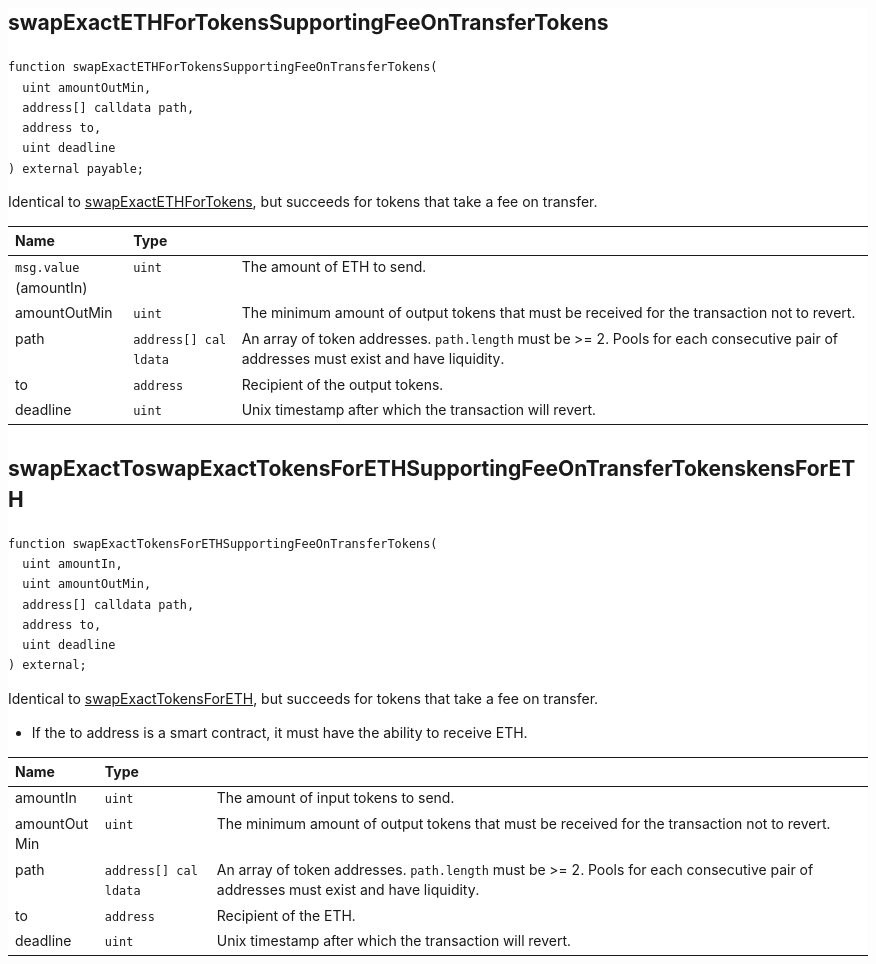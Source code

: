 ## swapExactETHForTokensSupportingFeeOnTransferTokens

```solidity
function swapExactETHForTokensSupportingFeeOnTransferTokens(
  uint amountOutMin,
  address[] calldata path,
  address to,
  uint deadline
) external payable;
```

Identical to [swapExactETHForTokens](#swapexactethfortokens), but succeeds for tokens that take a fee on transfer.

| Name                   | Type                 |                                                                                                                                      |
| :--------------------- | :------------------- | :----------------------------------------------------------------------------------------------------------------------------------- |
| `msg.value` (amountIn) | `uint`               | The amount of ETH to send.                                                                                                           |
| amountOutMin           | `uint`               | The minimum amount of output tokens that must be received for the transaction not to revert.                                         |
| path                   | `address[] calldata` | An array of token addresses. `path.length` must be >= 2. Pools for each consecutive pair of addresses must exist and have liquidity. |
| to                     | `address`            | Recipient of the output tokens.                                                                                                      |
| deadline               | `uint`               | Unix timestamp after which the transaction will revert.                                                                              |

## swapExactToswapExactTokensForETHSupportingFeeOnTransferTokenskensForETH

```solidity
function swapExactTokensForETHSupportingFeeOnTransferTokens(
  uint amountIn,
  uint amountOutMin,
  address[] calldata path,
  address to,
  uint deadline
) external;
```

Identical to [swapExactTokensForETH](#swapexacttokensforeth), but succeeds for tokens that take a fee on transfer.

- If the to address is a smart contract, it must have the ability to receive ETH.

| Name         | Type                 |                                                                                                                                      |
| :----------- | :------------------- | :----------------------------------------------------------------------------------------------------------------------------------- |
| amountIn     | `uint`               | The amount of input tokens to send.                                                                                                  |
| amountOutMin | `uint`               | The minimum amount of output tokens that must be received for the transaction not to revert.                                         |
| path         | `address[] calldata` | An array of token addresses. `path.length` must be >= 2. Pools for each consecutive pair of addresses must exist and have liquidity. |
| to           | `address`            | Recipient of the ETH.                                                                                                                |
| deadline     | `uint`               | Unix timestamp after which the transaction will revert.                                                                              |
